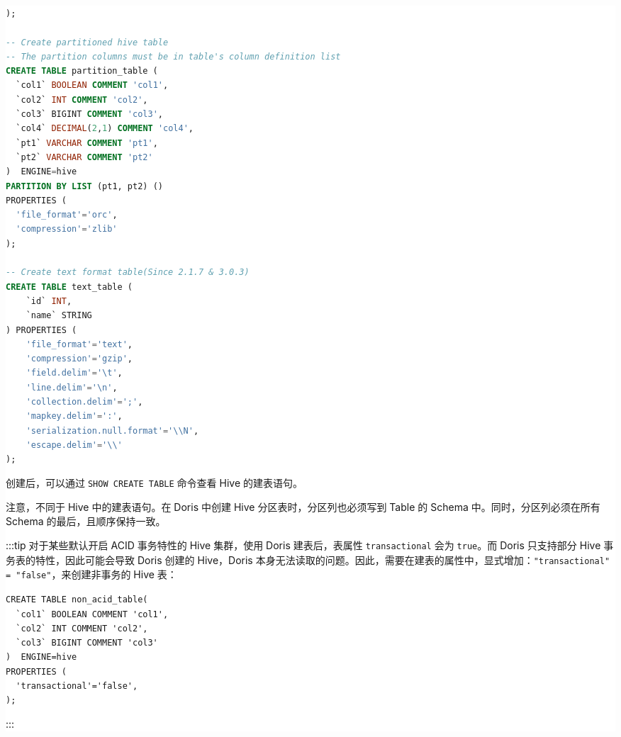   ```sql
  );
  
  -- Create partitioned hive table
  -- The partition columns must be in table's column definition list
  CREATE TABLE partition_table (
    `col1` BOOLEAN COMMENT 'col1',
    `col2` INT COMMENT 'col2',
    `col3` BIGINT COMMENT 'col3',
    `col4` DECIMAL(2,1) COMMENT 'col4',
    `pt1` VARCHAR COMMENT 'pt1',
    `pt2` VARCHAR COMMENT 'pt2'
  )  ENGINE=hive
  PARTITION BY LIST (pt1, pt2) ()
  PROPERTIES (
    'file_format'='orc',
    'compression'='zlib'
  );
  
  -- Create text format table(Since 2.1.7 & 3.0.3)
  CREATE TABLE text_table (
      `id` INT,
      `name` STRING
  ) PROPERTIES (
      'file_format'='text',
      'compression'='gzip',
      'field.delim'='\t',
      'line.delim'='\n',
      'collection.delim'=';',
      'mapkey.delim'=':',
      'serialization.null.format'='\\N',
      'escape.delim'='\\'
  );
  ```

  创建后，可以通过 `SHOW CREATE TABLE` 命令查看 Hive 的建表语句。

  注意，不同于 Hive 中的建表语句。在 Doris 中创建 Hive 分区表时，分区列也必须写到 Table 的 Schema 中。同时，分区列必须在所有 Schema 的最后，且顺序保持一致。

  :::tip
  对于某些默认开启 ACID 事务特性的 Hive 集群，使用 Doris 建表后，表属性 `transactional` 会为 `true`。而 Doris 只支持部分 Hive 事务表的特性，因此可能会导致 Doris 创建的 Hive，Doris 本身无法读取的问题。因此，需要在建表的属性中，显式增加：`"transactional" = "false"`，来创建非事务的 Hive 表：

  ```
  CREATE TABLE non_acid_table(
    `col1` BOOLEAN COMMENT 'col1',
    `col2` INT COMMENT 'col2',
    `col3` BIGINT COMMENT 'col3'
  )  ENGINE=hive
  PROPERTIES (
    'transactional'='false',
  );
  ```
  :::
